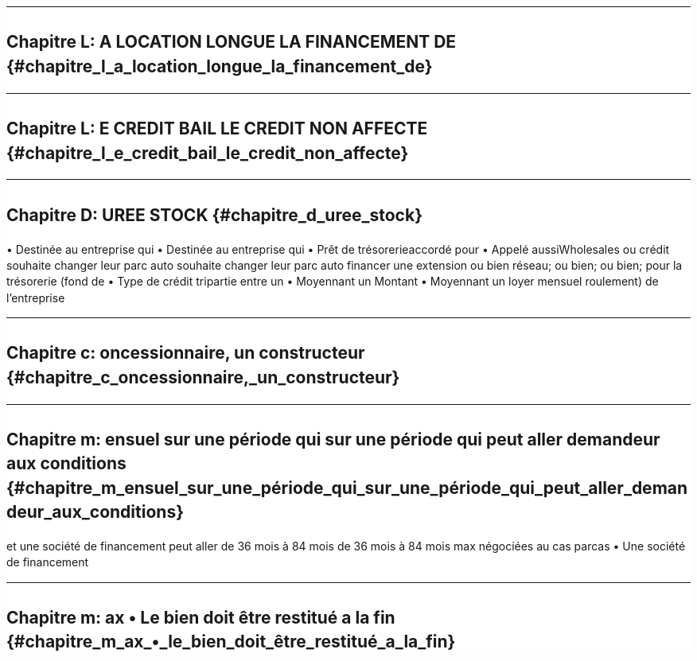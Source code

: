 
---

## Chapitre L: A LOCATION LONGUE LA FINANCEMENT DE  {#chapitre_l_a_location_longue_la_financement_de}




---

## Chapitre L: E CREDIT BAIL LE CREDIT NON AFFECTE  {#chapitre_l_e_credit_bail_le_credit_non_affecte}




---

## Chapitre D: UREE STOCK  {#chapitre_d_uree_stock}

• Destinée au entreprise qui • Destinée au entreprise qui • Prêt de trésorerieaccordé pour • Appelé aussiWholesales ou crédit
souhaite changer leur parc auto souhaite changer leur parc auto financer une extension ou bien réseau;
ou bien; ou bien; pour la trésorerie (fond de
• Type de crédit tripartie entre un
• Moyennant un Montant • Moyennant un loyer mensuel roulement) de l’entreprise


---

## Chapitre c: oncessionnaire, un constructeur  {#chapitre_c_oncessionnaire,_un_constructeur}




---

## Chapitre m: ensuel sur une période qui sur une période qui peut aller demandeur aux conditions  {#chapitre_m_ensuel_sur_une_période_qui_sur_une_période_qui_peut_aller_demandeur_aux_conditions}

et une société de financement
peut aller de 36 mois à 84 mois de 36 mois à 84 mois max négociées au cas parcas
• Une société de financement


---

## Chapitre m: ax • Le bien doit être restitué a la fin  {#chapitre_m_ax_•_le_bien_doit_être_restitué_a_la_fin}
